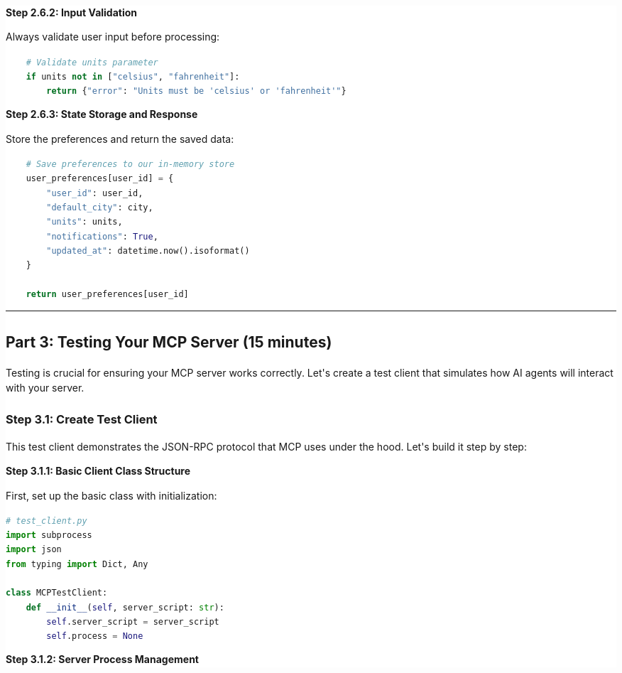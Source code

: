 **Step 2.6.2: Input Validation**

Always validate user input before processing:

```python
    # Validate units parameter
    if units not in ["celsius", "fahrenheit"]:
        return {"error": "Units must be 'celsius' or 'fahrenheit'"}
```

**Step 2.6.3: State Storage and Response**

Store the preferences and return the saved data:

```python
    # Save preferences to our in-memory store
    user_preferences[user_id] = {
        "user_id": user_id,
        "default_city": city,
        "units": units,
        "notifications": True,
        "updated_at": datetime.now().isoformat()
    }
    
    return user_preferences[user_id]
```

---

## Part 3: Testing Your MCP Server (15 minutes)

Testing is crucial for ensuring your MCP server works correctly. Let's create a test client that simulates how AI agents will interact with your server.

### Step 3.1: Create Test Client

This test client demonstrates the JSON-RPC protocol that MCP uses under the hood. Let's build it step by step:

**Step 3.1.1: Basic Client Class Structure**

First, set up the basic class with initialization:

```python
# test_client.py
import subprocess
import json
from typing import Dict, Any

class MCPTestClient:
    def __init__(self, server_script: str):
        self.server_script = server_script
        self.process = None
```

**Step 3.1.2: Server Process Management**
